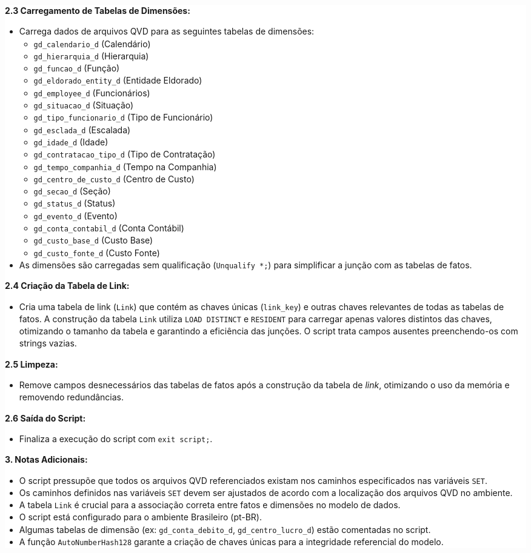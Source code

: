 **2.3 Carregamento de Tabelas de Dimensões:**

* Carrega dados de arquivos QVD para as seguintes tabelas de dimensões:
    * `gd_calendario_d` (Calendário)
    * `gd_hierarquia_d` (Hierarquia)
    * `gd_funcao_d` (Função)
    * `gd_eldorado_entity_d` (Entidade Eldorado)
    * `gd_employee_d` (Funcionários)
    * `gd_situacao_d` (Situação)
    * `gd_tipo_funcionario_d` (Tipo de Funcionário)
    * `gd_esclada_d` (Escalada)
    * `gd_idade_d` (Idade)
    * `gd_contratacao_tipo_d` (Tipo de Contratação)
    * `gd_tempo_companhia_d` (Tempo na Companhia)
    * `gd_centro_de_custo_d` (Centro de Custo)
    * `gd_secao_d` (Seção)
    * `gd_status_d` (Status)
    * `gd_evento_d` (Evento)
    * `gd_conta_contabil_d` (Conta Contábil)
    * `gd_custo_base_d` (Custo Base)
    * `gd_custo_fonte_d` (Custo Fonte)
* As dimensões são carregadas sem qualificação (`Unqualify *;`) para simplificar a junção com as tabelas de fatos.


**2.4 Criação da Tabela de Link:**

* Cria uma tabela de link (`Link`) que contém as chaves únicas (`link_key`) e outras chaves relevantes de todas as tabelas de fatos. A construção da tabela `Link` utiliza `LOAD DISTINCT` e `RESIDENT` para carregar apenas valores distintos das chaves, otimizando o tamanho da tabela e garantindo a eficiência das junções. O script trata campos ausentes preenchendo-os com strings vazias.


**2.5 Limpeza:**

* Remove campos desnecessários das tabelas de fatos após a construção da tabela de *link*, otimizando o uso da memória e removendo redundâncias.


**2.6 Saída do Script:**

* Finaliza a execução do script com `exit script;`.


**3. Notas Adicionais:**

* O script pressupõe que todos os arquivos QVD referenciados existam nos caminhos especificados nas variáveis `SET`.
* Os caminhos definidos nas variáveis `SET` devem ser ajustados de acordo com a localização dos arquivos QVD no ambiente.
* A tabela `Link` é crucial para a associação correta entre fatos e dimensões no modelo de dados.
* O script está configurado para o ambiente Brasileiro (pt-BR).
* Algumas tabelas de dimensão (ex: `gd_conta_debito_d`, `gd_centro_lucro_d`) estão comentadas no script.  
* A função `AutoNumberHash128` garante a criação de chaves únicas para a integridade referencial do modelo.
